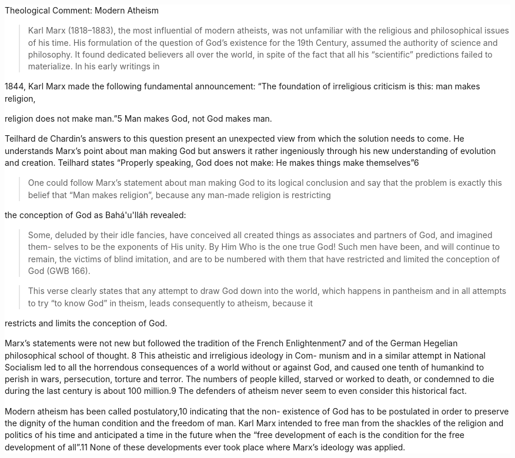 Theological Comment: Modern Atheism

> Karl Marx (1818–1883), the most influential of modern atheists,
> was not unfamiliar with the religious and philosophical issues of his
> time. His formulation of the question of God’s existence for the 19th
> Century, assumed the authority of science and philosophy. It found
> dedicated believers all over the world, in spite of the fact that all his
“scientific” predictions failed to materialize. In his early writings in

1844, Karl Marx made the following fundamental announcement:
“The foundation of irreligious criticism is this: man makes religion,

religion does not make man.”5 Man makes God, not God makes man.

Teilhard de Chardin’s answers to this question present an unexpected
view from which the solution needs to come. He understands Marx’s
point about man making God but answers it rather ingeniously
through his new understanding of evolution and creation. Teilhard
states “Properly speaking, God does not make: He makes things
make themselves”6

> One could follow Marx’s statement about man making God to its
> logical conclusion and say that the problem is exactly this belief that
“Man makes religion”, because any man-made religion is restricting

the conception of God as Bahá'u'lláh revealed:

> Some, deluded by their idle fancies, have conceived all created
> things as associates and partners of God, and imagined them-
> selves to be the exponents of His unity. By Him Who is the one
> true God! Such men have been, and will continue to remain, the
> victims of blind imitation, and are to be numbered with them that
> have restricted and limited the conception of God (GWB 166).

> This verse clearly states that any attempt to draw God down into
> the world, which happens in pantheism and in all attempts to try
“to know God” in theism, leads consequently to atheism, because it

restricts and limits the conception of God.

Marx’s statements were not new but followed the tradition of the
French Enlightenment7 and of the German Hegelian philosophical
school of thought. 8 This atheistic and irreligious ideology in Com-
munism and in a similar attempt in National Socialism led to all
the horrendous consequences of a world without or against God,
and caused one tenth of humankind to perish in wars, persecution,
torture and terror. The numbers of people killed, starved or worked
to death, or condemned to die during the last century is about 100
million.9 The defenders of atheism never seem to even consider this
historical fact.

Modern atheism has been called postulatory,10 indicating that the non-
existence of God has to be postulated in order to preserve the dignity
of the human condition and the freedom of man. Karl Marx intended
to free man from the shackles of the religion and politics of his time
and anticipated a time in the future when the “free development of
each is the condition for the free development of all”.11 None of these
developments ever took place where Marx’s ideology was applied.
